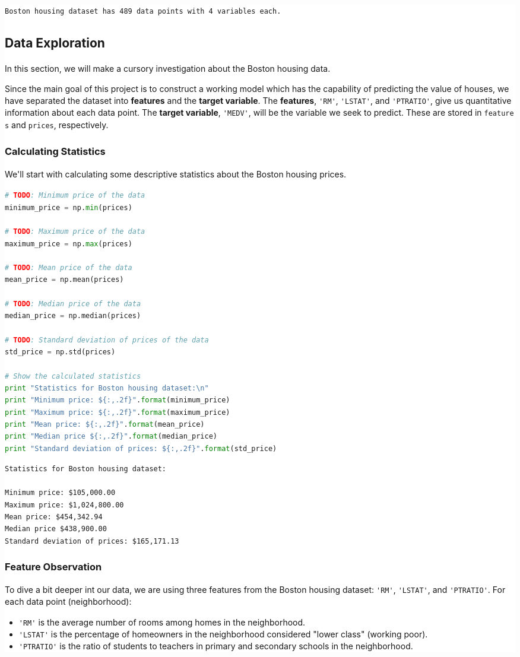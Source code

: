     Boston housing dataset has 489 data points with 4 variables each.


## Data Exploration
In this section, we will make a cursory investigation about the Boston housing data.

Since the main goal of this project is to construct a working model which has the capability of predicting the value of houses, we have separated the dataset into **features** and the **target variable**. The **features**, `'RM'`, `'LSTAT'`, and `'PTRATIO'`, give us quantitative information about each data point. The **target variable**, `'MEDV'`, will be the variable we seek to predict. These are stored in `features` and `prices`, respectively.

### Calculating Statistics

We'll start with calculating some descriptive statistics about the Boston housing prices.


```python
# TODO: Minimum price of the data
minimum_price = np.min(prices)

# TODO: Maximum price of the data
maximum_price = np.max(prices)

# TODO: Mean price of the data
mean_price = np.mean(prices)

# TODO: Median price of the data
median_price = np.median(prices)

# TODO: Standard deviation of prices of the data
std_price = np.std(prices)

# Show the calculated statistics
print "Statistics for Boston housing dataset:\n"
print "Minimum price: ${:,.2f}".format(minimum_price)
print "Maximum price: ${:,.2f}".format(maximum_price)
print "Mean price: ${:,.2f}".format(mean_price)
print "Median price ${:,.2f}".format(median_price)
print "Standard deviation of prices: ${:,.2f}".format(std_price)
```

    Statistics for Boston housing dataset:
    
    Minimum price: $105,000.00
    Maximum price: $1,024,800.00
    Mean price: $454,342.94
    Median price $438,900.00
    Standard deviation of prices: $165,171.13


### Feature Observation

To dive a bit deeper int our data, we are using three features from the Boston housing dataset: `'RM'`, `'LSTAT'`, and `'PTRATIO'`. For each data point (neighborhood):
- `'RM'` is the average number of rooms among homes in the neighborhood.
- `'LSTAT'` is the percentage of homeowners in the neighborhood considered "lower class" (working poor).
- `'PTRATIO'` is the ratio of students to teachers in primary and secondary schools in the neighborhood.
